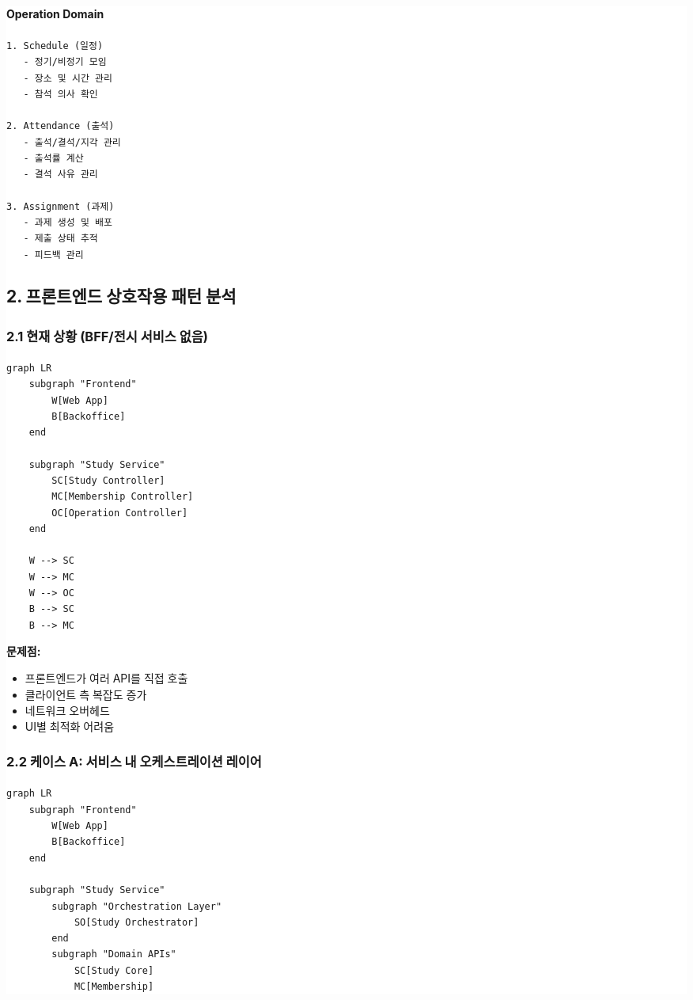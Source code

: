 #### Operation Domain
```
1. Schedule (일정)
   - 정기/비정기 모임
   - 장소 및 시간 관리
   - 참석 의사 확인

2. Attendance (출석)
   - 출석/결석/지각 관리
   - 출석률 계산
   - 결석 사유 관리

3. Assignment (과제)
   - 과제 생성 및 배포
   - 제출 상태 추적
   - 피드백 관리
```

## 2. 프론트엔드 상호작용 패턴 분석

### 2.1 현재 상황 (BFF/전시 서비스 없음)

```mermaid
graph LR
    subgraph "Frontend"
        W[Web App]
        B[Backoffice]
    end
    
    subgraph "Study Service"
        SC[Study Controller]
        MC[Membership Controller]
        OC[Operation Controller]
    end
    
    W --> SC
    W --> MC
    W --> OC
    B --> SC
    B --> MC
```

**문제점:**
- 프론트엔드가 여러 API를 직접 호출
- 클라이언트 측 복잡도 증가
- 네트워크 오버헤드
- UI별 최적화 어려움

### 2.2 케이스 A: 서비스 내 오케스트레이션 레이어

```mermaid
graph LR
    subgraph "Frontend"
        W[Web App]
        B[Backoffice]
    end
    
    subgraph "Study Service"
        subgraph "Orchestration Layer"
            SO[Study Orchestrator]
        end
        subgraph "Domain APIs"
            SC[Study Core]
            MC[Membership]
```